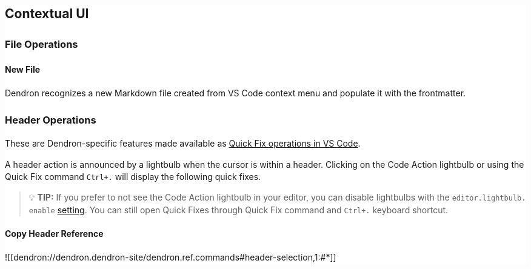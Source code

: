 ## Contextual UI

### File Operations

#### New File

Dendron recognizes a new Markdown file created from VS Code context menu and populate it with the frontmatter.

### Header Operations

These are Dendron-specific features made available as [Quick Fix operations in VS Code](https://code.visualstudio.com/docs/editor/refactoring#_code-actions-quick-fixes-and-refactorings).

A header action is announced by a lightbulb when the cursor is within a header. Clicking on the Code Action lightbulb or using the Quick Fix command `Ctrl+.` will display the following quick fixes.

> 💡 **TIP:** If you prefer to not see the Code Action lightbulb in your editor, you can disable lightbulbs with the `editor.lightbulb.enable` [setting](https://code.visualstudio.com/docs/getstarted/settings). You can still open Quick Fixes through Quick Fix command and `Ctrl+.` keyboard shortcut.

#### Copy Header Reference

![[dendron://dendron.dendron-site/dendron.ref.commands#header-selection,1:#*]]

##
